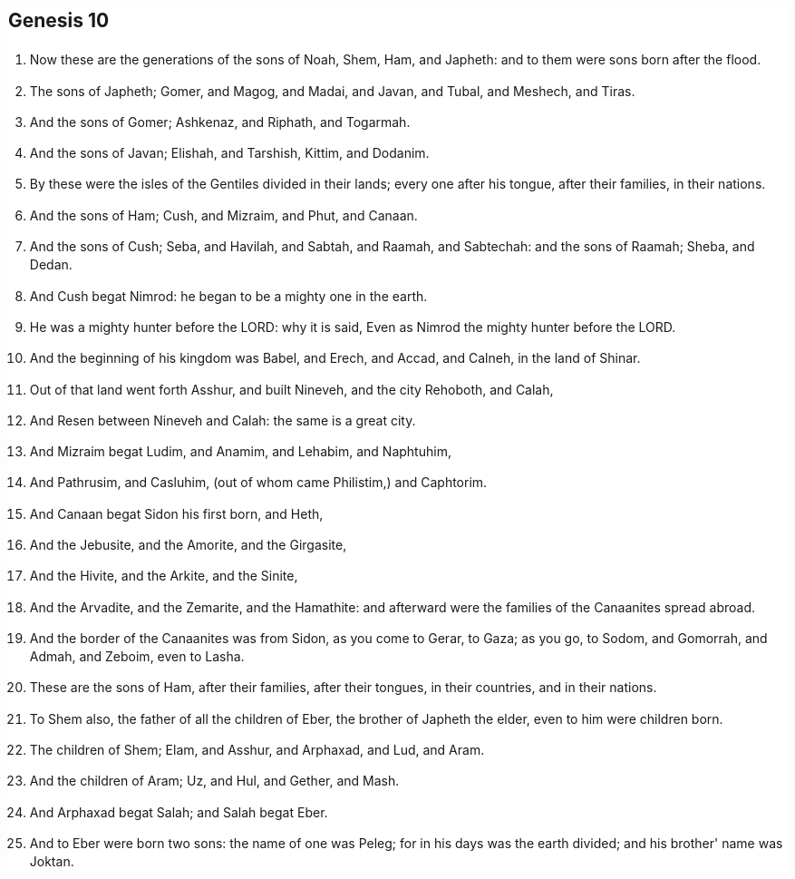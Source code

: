 ## Genesis 10

1. Now these are the generations of the sons of Noah, Shem, Ham, and Japheth: and to them were sons born after the flood.

2. The sons of Japheth; Gomer, and Magog, and Madai, and Javan, and Tubal, and Meshech, and Tiras.

3. And the sons of Gomer; Ashkenaz, and Riphath, and Togarmah.

4. And the sons of Javan; Elishah, and Tarshish, Kittim, and Dodanim.

5. By these were the isles of the Gentiles divided in their lands; every one after his tongue, after their families, in their nations.

6. And the sons of Ham; Cush, and Mizraim, and Phut, and Canaan.

7. And the sons of Cush; Seba, and Havilah, and Sabtah, and Raamah, and Sabtechah: and the sons of Raamah; Sheba, and Dedan.

8. And Cush begat Nimrod: he began to be a mighty one in the earth.

9. He was a mighty hunter before the LORD: why it is said, Even as Nimrod the mighty hunter before the LORD.

10. And the beginning of his kingdom was Babel, and Erech, and Accad, and Calneh, in the land of Shinar.

11. Out of that land went forth Asshur, and built Nineveh, and the city Rehoboth, and Calah,

12. And Resen between Nineveh and Calah: the same is a great city.

13. And Mizraim begat Ludim, and Anamim, and Lehabim, and Naphtuhim,

14. And Pathrusim, and Casluhim, (out of whom came Philistim,) and Caphtorim.

15. And Canaan begat Sidon his first born, and Heth,

16. And the Jebusite, and the Amorite, and the Girgasite,

17. And the Hivite, and the Arkite, and the Sinite,

18. And the Arvadite, and the Zemarite, and the Hamathite: and afterward were the families of the Canaanites spread abroad.

19. And the border of the Canaanites was from Sidon, as you come to Gerar, to Gaza; as you go, to Sodom, and Gomorrah, and Admah, and Zeboim, even to Lasha.

20. These are the sons of Ham, after their families, after their tongues, in their countries, and in their nations.

21. To Shem also, the father of all the children of Eber, the brother of Japheth the elder, even to him were children born.

22. The children of Shem; Elam, and Asshur, and Arphaxad, and Lud, and Aram.

23. And the children of Aram; Uz, and Hul, and Gether, and Mash.

24. And Arphaxad begat Salah; and Salah begat Eber.

25. And to Eber were born two sons: the name of one was Peleg; for in his days was the earth divided; and his brother' name was Joktan.

